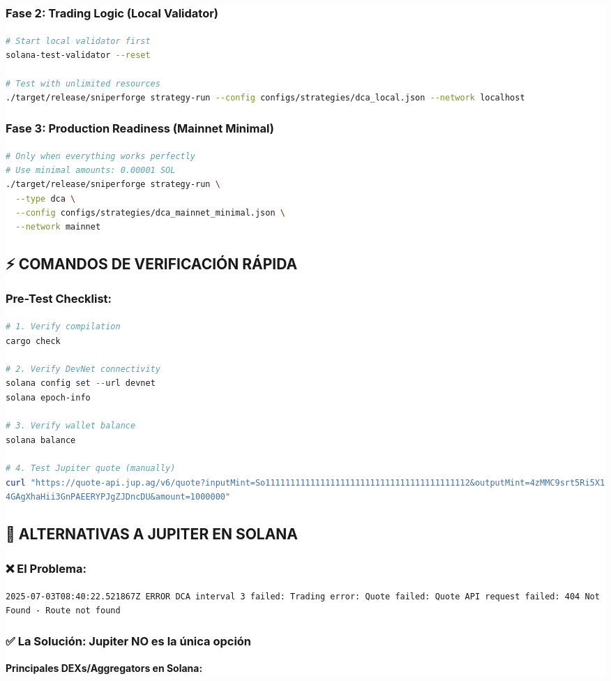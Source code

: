 ### **Fase 2: Trading Logic (Local Validator)**
```bash
# Start local validator first
solana-test-validator --reset

# Test with unlimited resources
./target/release/sniperforge strategy-run --config configs/strategies/dca_local.json --network localhost
```

### **Fase 3: Production Readiness (Mainnet Minimal)**
```bash
# Only when everything works perfectly
# Use minimal amounts: 0.00001 SOL
./target/release/sniperforge strategy-run \
  --type dca \
  --config configs/strategies/dca_mainnet_minimal.json \
  --network mainnet
```

## ⚡ **COMANDOS DE VERIFICACIÓN RÁPIDA**

### **Pre-Test Checklist:**
```powershell
# 1. Verify compilation
cargo check

# 2. Verify DevNet connectivity
solana config set --url devnet
solana epoch-info

# 3. Verify wallet balance
solana balance

# 4. Test Jupiter quote (manually)
curl "https://quote-api.jup.ag/v6/quote?inputMint=So11111111111111111111111111111111111111112&outputMint=4zMMC9srt5Ri5X14GAgXhaHii3GnPAEERYPJgZJDncDU&amount=1000000"
```

## 🔄 **ALTERNATIVAS A JUPITER EN SOLANA**

### ❌ **El Problema:** 
```
2025-07-03T08:40:22.521867Z ERROR DCA interval 3 failed: Trading error: Quote failed: Quote API request failed: 404 Not Found - Route not found
```

### ✅ **La Solución: Jupiter NO es la única opción**

**Principales DEXs/Aggregators en Solana:**
